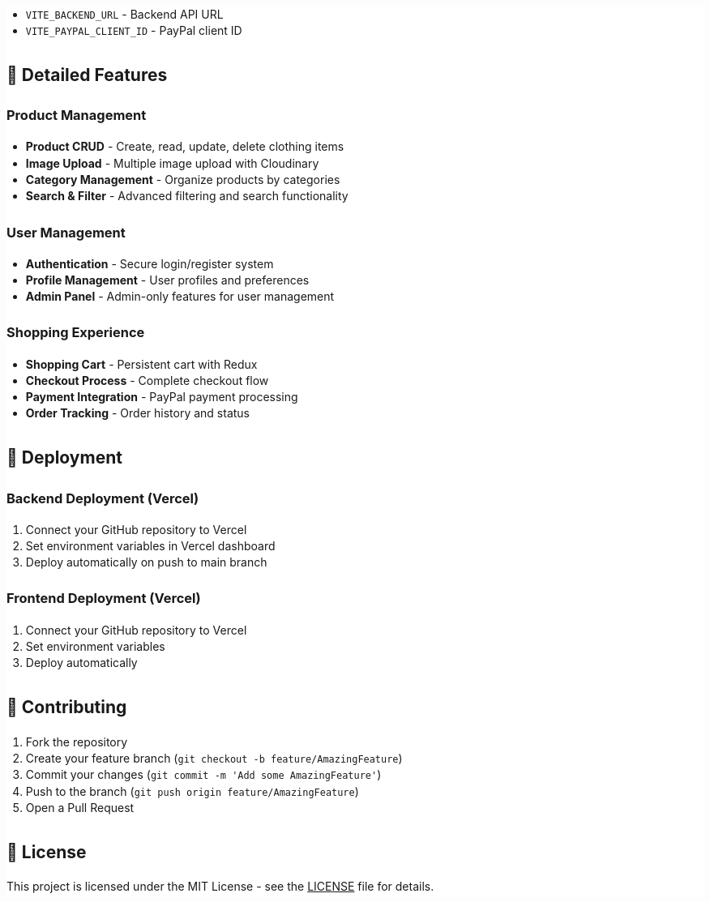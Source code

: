 - `VITE_BACKEND_URL` - Backend API URL
- `VITE_PAYPAL_CLIENT_ID` - PayPal client ID

## 🎯 Detailed Features

### Product Management

- **Product CRUD** - Create, read, update, delete clothing items
- **Image Upload** - Multiple image upload with Cloudinary
- **Category Management** - Organize products by categories
- **Search & Filter** - Advanced filtering and search functionality

### User Management

- **Authentication** - Secure login/register system
- **Profile Management** - User profiles and preferences
- **Admin Panel** - Admin-only features for user management

### Shopping Experience

- **Shopping Cart** - Persistent cart with Redux
- **Checkout Process** - Complete checkout flow
- **Payment Integration** - PayPal payment processing
- **Order Tracking** - Order history and status

## 🚀 Deployment

### Backend Deployment (Vercel)

1. Connect your GitHub repository to Vercel
2. Set environment variables in Vercel dashboard
3. Deploy automatically on push to main branch

### Frontend Deployment (Vercel)

1. Connect your GitHub repository to Vercel
2. Set environment variables
3. Deploy automatically

## 🤝 Contributing

1. Fork the repository
2. Create your feature branch (`git checkout -b feature/AmazingFeature`)
3. Commit your changes (`git commit -m 'Add some AmazingFeature'`)
4. Push to the branch (`git push origin feature/AmazingFeature`)
5. Open a Pull Request

## 📝 License

This project is licensed under the MIT License - see the [LICENSE](LICENSE) file for details.

